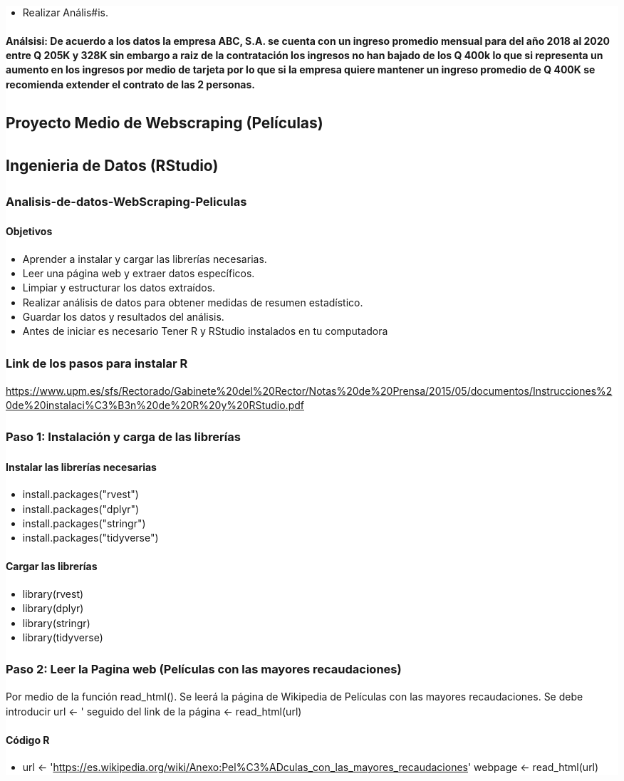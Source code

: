 - Realizar Anális#is.
#### Análsisi: De acuerdo a los datos la empresa ABC, S.A. se cuenta con un ingreso promedio mensual para del año 2018 al 2020  entre Q 205K y  328K sin embargo a raiz de la contratación los ingresos no han bajado de los Q 400k lo que si representa un aumento en los ingresos por medio de tarjeta por lo que si la empresa quiere mantener un ingreso promedio de Q 400K se recomienda extender el contrato de las 2 personas.

## Proyecto Medio de Webscraping (Películas)
## Ingenieria de Datos (RStudio)
### Analisis-de-datos-WebScraping-Peliculas
#### Objetivos
- Aprender a instalar y cargar las librerías necesarias.
- Leer una página web y extraer datos específicos.
- Limpiar y estructurar los datos extraídos.
- Realizar análisis de datos para obtener medidas de resumen estadístico.
- Guardar los datos y resultados del análisis.
- Antes de iniciar es necesario Tener R y RStudio instalados en tu computadora
  
### Link de los pasos para instalar R 
https://www.upm.es/sfs/Rectorado/Gabinete%20del%20Rector/Notas%20de%20Prensa/2015/05/documentos/Instrucciones%20de%20instalaci%C3%B3n%20de%20R%20y%20RStudio.pdf

### Paso 1: Instalación y carga de las librerías
#### Instalar las librerías necesarias
- install.packages("rvest")
- install.packages("dplyr")
- install.packages("stringr")
- install.packages("tidyverse")
#### Cargar las librerías
- library(rvest)
- library(dplyr)
- library(stringr)
- library(tidyverse)
### Paso 2: Leer la Pagina web (Películas con las mayores recaudaciones)
Por medio de la función read_html(). Se leerá la página de Wikipedia de Películas con las mayores recaudaciones.
Se debe introducir url <- ' seguido del link de la página <- read_html(url)

#### Código R
 - url <- 'https://es.wikipedia.org/wiki/Anexo:Pel%C3%ADculas_con_las_mayores_recaudaciones'
 webpage <- read_html(url)
